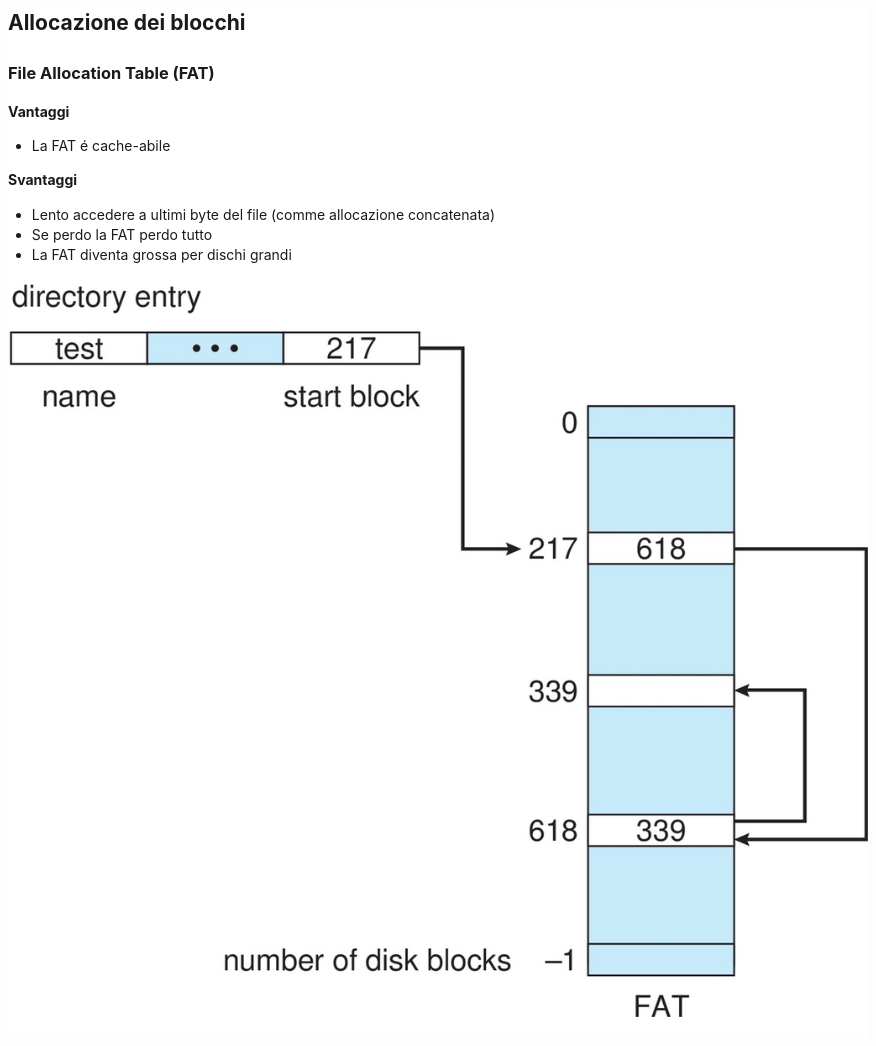 ## Allocazione dei blocchi
### File Allocation Table (FAT)

<medium>

**Vantaggi**
- La FAT é cache-abile

**Svantaggi**
- Lento accedere a ultimi byte del file (comme allocazione concatenata)
- Se perdo la FAT perdo tutto
- La FAT diventa grossa per dischi grandi

</medium>

![width:350px bg right:40%](images/alloc-fat.jpg)

